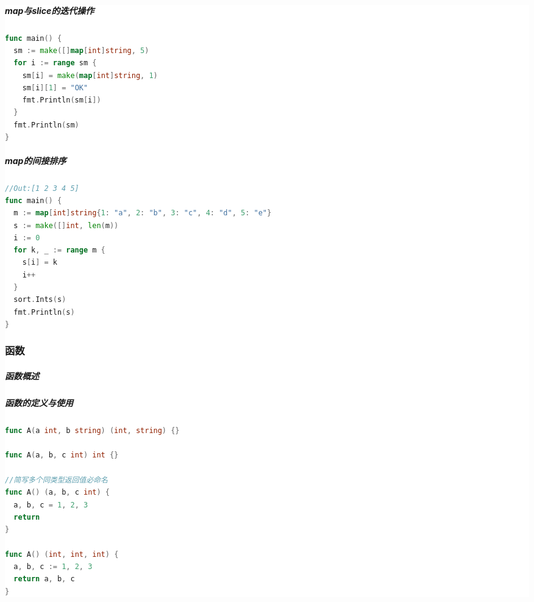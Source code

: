 

##### map与slice的迭代操作

```go
func main() {
  sm := make([]map[int]string, 5)
  for i := range sm {
    sm[i] = make(map[int]string, 1)
    sm[i][1] = "OK"
    fmt.Println(sm[i])
  }
  fmt.Println(sm)
}
```



##### map的间接排序

```go
//Out:[1 2 3 4 5]
func main() {
  m := map[int]string{1: "a", 2: "b", 3: "c", 4: "d", 5: "e"}
  s := make([]int, len(m))
  i := 0
  for k, _ := range m {
    s[i] = k
    i++
  }
  sort.Ints(s)
  fmt.Println(s)
}
```



### 函数

##### 函数概述

##### 函数的定义与使用

```go
func A(a int, b string) (int, string) {}

func A(a, b, c int) int {}

//简写多个同类型返回值必命名
func A() (a, b, c int) {
  a, b, c = 1, 2, 3
  return
}

func A() (int, int, int) {
  a, b, c := 1, 2, 3
  return a, b, c
}
```
